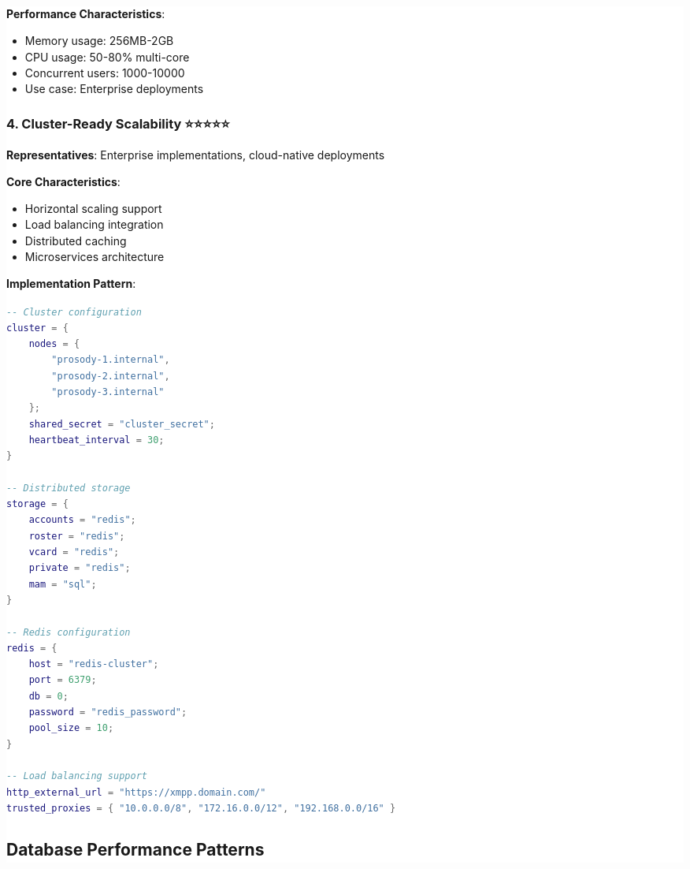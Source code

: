**Performance Characteristics**:
- Memory usage: 256MB-2GB
- CPU usage: 50-80% multi-core
- Concurrent users: 1000-10000
- Use case: Enterprise deployments

### 4. Cluster-Ready Scalability ⭐⭐⭐⭐⭐

**Representatives**: Enterprise implementations, cloud-native deployments

**Core Characteristics**:
- Horizontal scaling support
- Load balancing integration
- Distributed caching
- Microservices architecture

**Implementation Pattern**:
```lua
-- Cluster configuration
cluster = {
    nodes = {
        "prosody-1.internal",
        "prosody-2.internal",
        "prosody-3.internal"
    };
    shared_secret = "cluster_secret";
    heartbeat_interval = 30;
}

-- Distributed storage
storage = {
    accounts = "redis";
    roster = "redis";
    vcard = "redis";
    private = "redis";
    mam = "sql";
}

-- Redis configuration
redis = {
    host = "redis-cluster";
    port = 6379;
    db = 0;
    password = "redis_password";
    pool_size = 10;
}

-- Load balancing support
http_external_url = "https://xmpp.domain.com/"
trusted_proxies = { "10.0.0.0/8", "172.16.0.0/12", "192.168.0.0/16" }
```

## Database Performance Patterns
